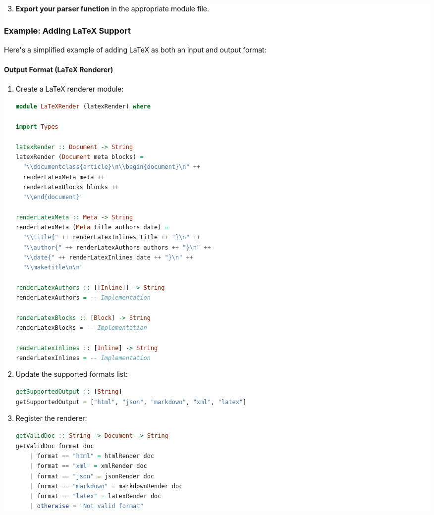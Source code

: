 3. **Export your parser function** in the appropriate module file.

### Example: Adding LaTeX Support

Here's a simplified example of adding LaTeX as both an input and output format:

#### Output Format (LaTeX Renderer)

1. Create a LaTeX renderer module:
   ```haskell
   module LaTeXRender (latexRender) where

   import Types

   latexRender :: Document -> String
   latexRender (Document meta blocks) = 
     "\\documentclass{article}\n\\begin{document}\n" ++
     renderLatexMeta meta ++ 
     renderLatexBlocks blocks ++
     "\\end{document}"

   renderLatexMeta :: Meta -> String
   renderLatexMeta (Meta title authors date) = 
     "\\title{" ++ renderLatexInlines title ++ "}\n" ++
     "\\author{" ++ renderLatexAuthors authors ++ "}\n" ++
     "\\date{" ++ renderLatexInlines date ++ "}\n" ++
     "\\maketitle\n\n"

   renderLatexAuthors :: [[Inline]] -> String
   renderLatexAuthors = -- Implementation

   renderLatexBlocks :: [Block] -> String
   renderLatexBlocks = -- Implementation

   renderLatexInlines :: [Inline] -> String
   renderLatexInlines = -- Implementation
   ```

2. Update the supported formats list:
   ```haskell
   getSupportedOutput :: [String]
   getSupportedOutput = ["html", "json", "markdown", "xml", "latex"]
   ```

3. Register the renderer:
   ```haskell
   getValidDoc :: String -> Document -> String
   getValidDoc format doc 
       | format == "html" = htmlRender doc
       | format == "xml" = xmlRender doc
       | format == "json" = jsonRender doc
       | format == "markdown" = markdownRender doc
       | format == "latex" = latexRender doc
       | otherwise = "Not valid format"
   ```
